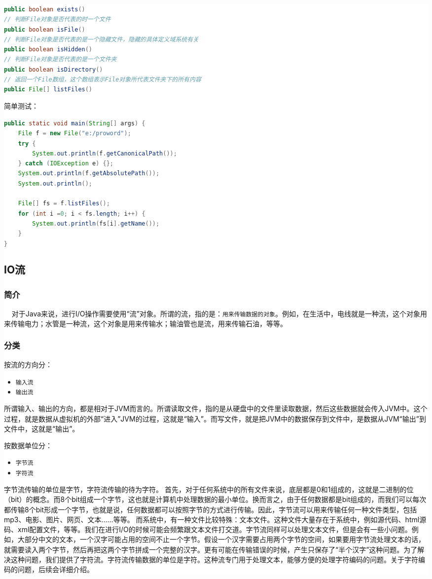 ``` java
public boolean exists() 
// 判断File对象是否代表的时一个文件
public boolean isFile() 
// 判断File对象是否代表的是一个隐藏文件，隐藏的具体定义域系统有关
public boolean isHidden() 
// 判断File对象是否代表的是一个文件夹
public boolean isDirectory()
// 返回一个File数组，这个数组表示File对象所代表文件夹下的所有内容
public File[] listFiles()
```

简单测试：
``` java
public static void main(String[] args) {
	File f = new File("e:/proword");	
	try {
		System.out.println(f.getCanonicalPath());
	} catch (IOException e) {};
	System.out.println(f.getAbsolutePath());
	System.out.println();
	
	File[] fs = f.listFiles();
	for (int i =0; i < fs.length; i++) {
		System.out.println(fs[i].getName());
	}
}
```

## IO流

### 简介
    
对于Java来说，进行I/O操作需要使用“流”对象。所谓的流，指的是：`用来传输数据的对象`。例如，在生活中，电线就是一种流，这个对象用来传输电力；水管是一种流，这个对象是用来传输水；输油管也是流，用来传输石油，等等。

### 分类

按流的方向分：

* `输入流`
* `输出流`

所谓输入、输出的方向，都是相对于JVM而言的。所谓读取文件，指的是从硬盘中的文件里读取数据，然后这些数据就会传入JVM中。这个过程，就是数据从虚拟机的外部“进入”JVM的过程，这就是“输入”。而写文件，就是把JVM中的数据保存到文件中，是数据从JVM“输出”到文件中，这就是“输出”。

按数据单位分：

* `字节流`
* `字符流`

字节流传输的单位是字节，字符流传输的待为字符。
首先，对于任何系统中的所有文件来说，底层都是0和1组成的，这就是二进制的位（bit）的概念。而8个bit组成一个字节，这也就是计算机中处理数据的最小单位。换而言之，由于任何数据都是bit组成的，而我们可以每次都传输8个bit形成一个字节，也就是说，任何数据都可以按照字节的方式进行传输。因此，字节流可以用来传输任何一种文件类型，包括mp3、电影、图片、网页、文本……等等。	而系统中，有一种文件比较特殊：文本文件。这种文件大量存在于系统中，例如源代码、html源码、xml配置文件，等等。我们在进行I/O的时候可能会频繁跟文本文件打交道。字节流同样可以处理文本文件，但是会有一些小问题。例如，大部分中文的文本，一个汉字可能占用的空间不止一个字节。假设一个汉字需要占用两个字节的空间，如果要用字节流处理文本的话，就需要读入两个字节，然后再把这两个字节拼成一个完整的汉字。更有可能在传输错误的时候，产生只保存了“半个汉字”这种问题。为了解决这种问题，我们提供了字符流。字符流传输数据的单位是字符。这种流专门用于处理文本，能够方便的处理字符编码的问题。关于字符编码的问题，后续会详细介绍。
